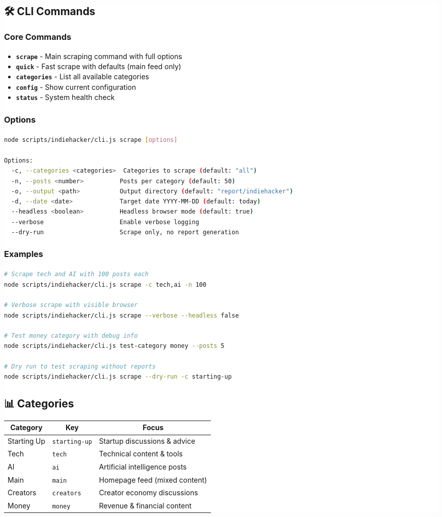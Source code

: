 ## 🛠 CLI Commands

### Core Commands

- **`scrape`** - Main scraping command with full options
- **`quick`** - Fast scrape with defaults (main feed only)  
- **`categories`** - List all available categories
- **`config`** - Show current configuration
- **`status`** - System health check

### Options

```bash
node scripts/indiehacker/cli.js scrape [options]

Options:
  -c, --categories <categories>  Categories to scrape (default: "all")
  -n, --posts <number>          Posts per category (default: 50) 
  -o, --output <path>           Output directory (default: "report/indiehacker")
  -d, --date <date>             Target date YYYY-MM-DD (default: today)
  --headless <boolean>          Headless browser mode (default: true)
  --verbose                     Enable verbose logging
  --dry-run                     Scrape only, no report generation
```

### Examples

```bash
# Scrape tech and AI with 100 posts each
node scripts/indiehacker/cli.js scrape -c tech,ai -n 100

# Verbose scrape with visible browser
node scripts/indiehacker/cli.js scrape --verbose --headless false

# Test money category with debug info
node scripts/indiehacker/cli.js test-category money --posts 5

# Dry run to test scraping without reports
node scripts/indiehacker/cli.js scrape --dry-run -c starting-up
```

## 📊 Categories

| Category | Key | Focus |
|----------|-----|-------|
| Starting Up | `starting-up` | Startup discussions & advice |
| Tech | `tech` | Technical content & tools |
| AI | `ai` | Artificial intelligence posts |
| Main | `main` | Homepage feed (mixed content) |
| Creators | `creators` | Creator economy discussions |
| Money | `money` | Revenue & financial content |
